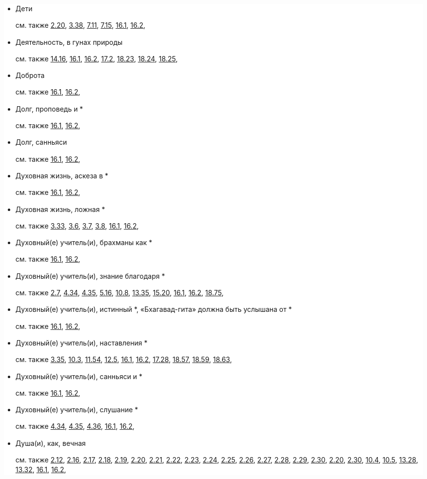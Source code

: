 - Дети

	см. также  [2.20](../02/0220.md),  [3.38](../03/0338.md),  [7.11](../07/0711.md),  [7.15](../07/0715.md),  [16.1](../16/1601.md),  [16.2](../16/1602.md), 
	
- Деятельность, в гунах природы

	см. также  [14.16](../14/1416.md),  [16.1](../16/1601.md),  [16.2](../16/1602.md),  [17.2](../17/1702.md),  [18.23](../18/1823.md),  [18.24](../18/1824.md),  [18.25](../18/1825.md), 
	
- Доброта

	см. также  [16.1](../16/1601.md),  [16.2](../16/1602.md), 
	
- Долг, проповедь и \*

	см. также  [16.1](../16/1601.md),  [16.2](../16/1602.md), 
	
- Долг, санньяси

	см. также  [16.1](../16/1601.md),  [16.2](../16/1602.md), 
	
- Духовная жизнь, аскеза в \*

	см. также  [16.1](../16/1601.md),  [16.2](../16/1602.md), 
	
- Духовная жизнь, ложная \*

	см. также  [3.33](../03/0333.md),  [3.6](../03/0306.md),  [3.7](../03/0307.md),  [3.8](../03/0308.md),  [16.1](../16/1601.md),  [16.2](../16/1602.md), 
	
- Духовный(е) учитель(и), брахманы как \*

	см. также  [16.1](../16/1601.md),  [16.2](../16/1602.md), 
	
- Духовный(е) учитель(и), знание благодаря \*

	см. также  [2.7](../02/0207.md),  [4.34](../04/0434.md),  [4.35](../04/0435.md),  [5.16](../05/0516.md),  [10.8](../10/1008.md),  [13.35](../13/1335.md),  [15.20](../15/1520.md),  [16.1](../16/1601.md),  [16.2](../16/1602.md),  [18.75](../18/1875.md), 
	
- Духовный(е) учитель(и), истинный \*, «Бхагавад-гита» должна быть услышана от \*

	см. также  [16.1](../16/1601.md),  [16.2](../16/1602.md), 
	
- Духовный(е) учитель(и), наставления \*

	см. также  [3.35](../03/0335.md),  [10.3](../10/1003.md),  [11.54](../11/1154.md),  [12.5](../12/1205.md),  [16.1](../16/1601.md),  [16.2](../16/1602.md),  [17.28](../17/1728.md),  [18.57](../18/1857.md),  [18.59](../18/1859.md),  [18.63](../18/1863.md), 
	
- Духовный(е) учитель(и), санньяси и \*

	см. также  [16.1](../16/1601.md),  [16.2](../16/1602.md), 
	
- Духовный(е) учитель(и), слушание \*

	см. также  [4.34](../04/0434.md),  [4.35](../04/0435.md),  [4.36](../04/0436.md),  [16.1](../16/1601.md),  [16.2](../16/1602.md), 
	
- Душа(и), как, вечная

	см. также  [2.12](../02/0212.md),  [2.16](../02/0216.md),  [2.17](../02/0217.md),  [2.18](../02/0218.md),  [2.19](../02/0219.md),  [2.20](../02/0220.md),  [2.21](../02/0221.md),  [2.22](../02/0222.md),  [2.23](../02/0223.md),  [2.24](../02/0224.md),  [2.25](../02/0225.md),  [2.26](../02/0226.md),  [2.27](../02/0227.md),  [2.28](../02/0228.md),  [2.29](../02/0229.md),  [2.30](../02/0230.md),  [2.20](../02/0220.md),  [2.30](../02/0230.md),  [10.4](../10/1004.md),  [10.5](../10/1005.md),  [13.28](../13/1328.md),  [13.32](../13/1332.md),  [16.1](../16/1601.md),  [16.2](../16/1602.md), 
	